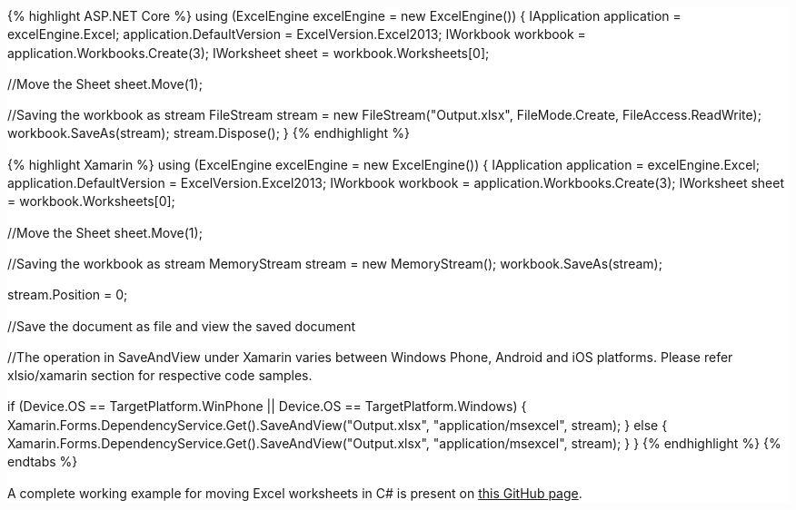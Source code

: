 {% highlight ASP.NET Core %}
using (ExcelEngine excelEngine = new ExcelEngine())
{
  IApplication application = excelEngine.Excel;
  application.DefaultVersion = ExcelVersion.Excel2013;
  IWorkbook workbook = application.Workbooks.Create(3);
  IWorksheet sheet = workbook.Worksheets[0];

  //Move the Sheet
  sheet.Move(1);

  //Saving the workbook as stream
  FileStream stream = new FileStream("Output.xlsx", FileMode.Create, FileAccess.ReadWrite);
  workbook.SaveAs(stream);
  stream.Dispose();
}
{% endhighlight %}

{% highlight Xamarin %}
using (ExcelEngine excelEngine = new ExcelEngine())
{
  IApplication application = excelEngine.Excel;
  application.DefaultVersion = ExcelVersion.Excel2013;
  IWorkbook workbook = application.Workbooks.Create(3);
  IWorksheet sheet = workbook.Worksheets[0];

  //Move the Sheet
  sheet.Move(1);

  //Saving the workbook as stream
  MemoryStream stream = new MemoryStream();
  workbook.SaveAs(stream);

  stream.Position = 0;

  //Save the document as file and view the saved document

  //The operation in SaveAndView under Xamarin varies between Windows Phone, Android and iOS platforms. Please refer xlsio/xamarin section for respective code samples.

  if (Device.OS == TargetPlatform.WinPhone || Device.OS == TargetPlatform.Windows)
  {
	Xamarin.Forms.DependencyService.Get<ISaveWindowsPhone>().SaveAndView("Output.xlsx", "application/msexcel", stream);
  }
  else
  {
	Xamarin.Forms.DependencyService.Get<ISave>().SaveAndView("Output.xlsx", "application/msexcel", stream);
  }
}
{% endhighlight %}
{% endtabs %}

A complete working example for moving Excel worksheets in C# is present on [this GitHub page](https://github.com/SyncfusionExamples/XlsIO-Examples/tree/master/Worksheet%20Features/Move%20Worksheet).
